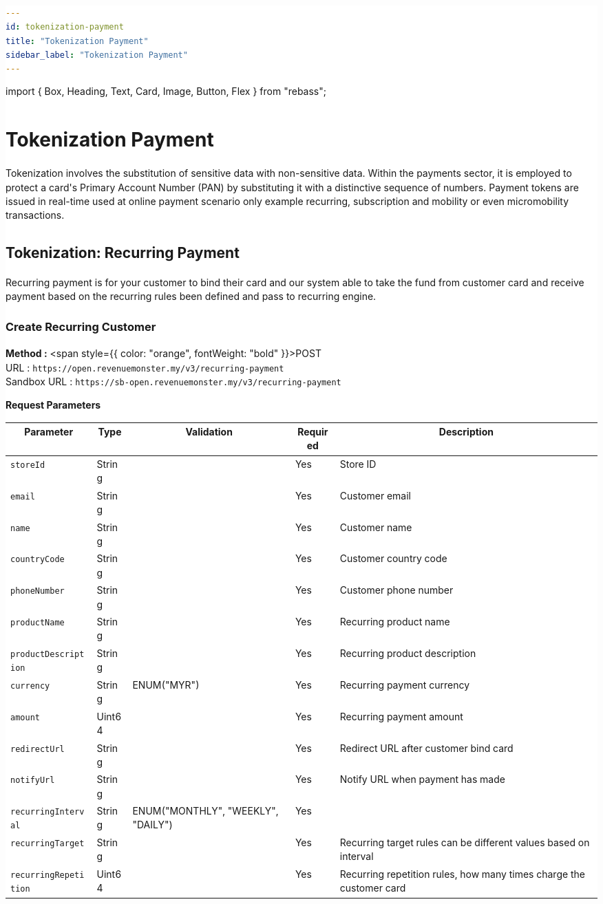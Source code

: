 ```yaml
---
id: tokenization-payment
title: "Tokenization Payment"
sidebar_label: "Tokenization Payment"
---
```


import { Box, Heading, Text, Card, Image, Button, Flex } from "rebass";

# Tokenization Payment

Tokenization involves the substitution of sensitive data with non-sensitive data. Within the payments sector, it is employed to protect a card's Primary Account Number (PAN) by substituting it with a distinctive sequence of numbers. Payment tokens are issued in real-time used at online payment scenario only example recurring, subscription and mobility or even micromobility transactions.

## Tokenization: Recurring Payment

Recurring payment is for your customer to bind their card and our system able to take the fund from customer card and receive payment based on the recurring rules been defined and pass to recurring engine.

### Create Recurring Customer

**Method :** <span style={{ color: "orange", fontWeight: "bold" }}>POST</span><br/>
URL : `https://open.revenuemonster.my/v3/recurring-payment`<br/>
Sandbox URL : `https://sb-open.revenuemonster.my/v3/recurring-payment`

**Request Parameters**

| Parameter             | Type   | Validation                         | Required | Description                                                         |
| --------------------- | ------ | ---------------------------------- | -------- | ------------------------------------------------------------------- |
| `storeId`             | String |                                    | Yes      | Store ID                                                            |
| `email`               | String |                                    | Yes      | Customer email                                                      |
| `name`                | String |                                    | Yes      | Customer name                                                       |
| `countryCode`         | String |                                    | Yes      | Customer country code                                               |
| `phoneNumber`         | String |                                    | Yes      | Customer phone number                                               |
| `productName`         | String |                                    | Yes      | Recurring product name                                              |
| `productDescription`  | String |                                    | Yes      | Recurring product description                                       |
| `currency`            | String | ENUM("MYR")                        | Yes      | Recurring payment currency                                          |
| `amount`              | Uint64 |                                    | Yes      | Recurring payment amount                                            |
| `redirectUrl`         | String |                                    | Yes      | Redirect URL after customer bind card                               |
| `notifyUrl`           | String |                                    | Yes      | Notify URL when payment has made                                    |
| `recurringInterval`   | String | ENUM("MONTHLY", "WEEKLY", "DAILY") | Yes      |                                                                     |
| `recurringTarget`     | String |                                    | Yes      | Recurring target rules can be different values based on interval    |
| `recurringRepetition` | Uint64 |                                    | Yes      | Recurring repetition rules, how many times charge the customer card |
